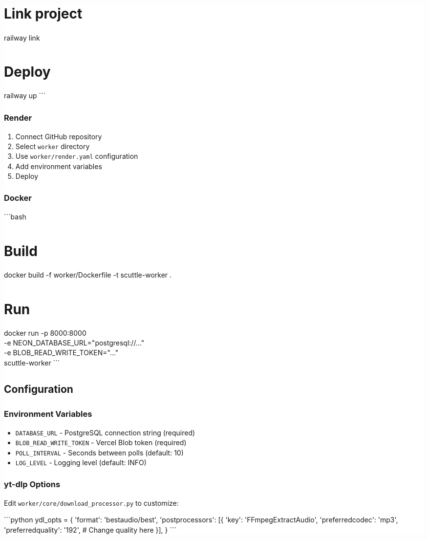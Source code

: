 # Link project
railway link

# Deploy
railway up
\`\`\`

### Render

1. Connect GitHub repository
2. Select `worker` directory
3. Use `worker/render.yaml` configuration
4. Add environment variables
5. Deploy

### Docker

\`\`\`bash
# Build
docker build -f worker/Dockerfile -t scuttle-worker .

# Run
docker run -p 8000:8000 \
  -e NEON_DATABASE_URL="postgresql://..." \
  -e BLOB_READ_WRITE_TOKEN="..." \
  scuttle-worker
\`\`\`

## Configuration

### Environment Variables

- `DATABASE_URL` - PostgreSQL connection string (required)
- `BLOB_READ_WRITE_TOKEN` - Vercel Blob token (required)
- `POLL_INTERVAL` - Seconds between polls (default: 10)
- `LOG_LEVEL` - Logging level (default: INFO)

### yt-dlp Options

Edit `worker/core/download_processor.py` to customize:

\`\`\`python
ydl_opts = {
    'format': 'bestaudio/best',
    'postprocessors': [{
        'key': 'FFmpegExtractAudio',
        'preferredcodec': 'mp3',
        'preferredquality': '192',  # Change quality here
    }],
}
\`\`\`
